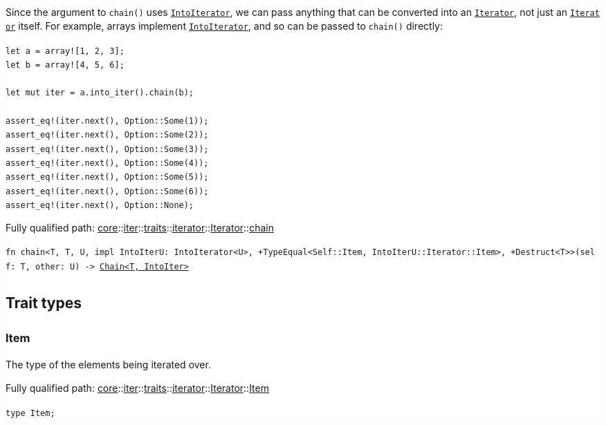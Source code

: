 Since the argument to `chain()` uses [`IntoIterator`](./core-iter-traits-collect-IntoIterator.md), we can pass
anything that can be converted into an [`Iterator`](./core-iter-traits-iterator-Iterator.md), not just an
[`Iterator`](./core-iter-traits-iterator-Iterator.md) itself. For example, arrays implement
[`IntoIterator`](./core-iter-traits-collect-IntoIterator.md), and so can be passed to `chain()` directly:
```cairo
let a = array![1, 2, 3];
let b = array![4, 5, 6];

let mut iter = a.into_iter().chain(b);

assert_eq!(iter.next(), Option::Some(1));
assert_eq!(iter.next(), Option::Some(2));
assert_eq!(iter.next(), Option::Some(3));
assert_eq!(iter.next(), Option::Some(4));
assert_eq!(iter.next(), Option::Some(5));
assert_eq!(iter.next(), Option::Some(6));
assert_eq!(iter.next(), Option::None);
```

Fully qualified path: [core](./core.md)::[iter](./core-iter.md)::[traits](./core-iter-traits.md)::[iterator](./core-iter-traits-iterator.md)::[Iterator](./core-iter-traits-iterator-Iterator.md)::[chain](./core-iter-traits-iterator-Iterator.md#chain)

<pre><code class="language-cairo">fn chain&lt;T, T, U, impl IntoIterU: IntoIterator&lt;U&gt;, +TypeEqual&lt;Self::Item, IntoIterU::Iterator::Item&gt;, +Destruct&lt;T&gt;&gt;(self: T, other: U) -&gt; <a href="core-iter-adapters-chain-Chain.html">Chain&lt;T, IntoIter&gt;</a></code></pre>


## Trait types

### Item

The type of the elements being iterated over.

Fully qualified path: [core](./core.md)::[iter](./core-iter.md)::[traits](./core-iter-traits.md)::[iterator](./core-iter-traits-iterator.md)::[Iterator](./core-iter-traits-iterator-Iterator.md)::[Item](./core-iter-traits-iterator-Iterator.md#item)

<pre><code class="language-cairo">type Item;</code></pre>


